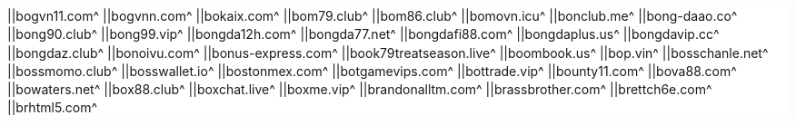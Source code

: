 ||bogvn11.com^
||bogvnn.com^
||bokaix.com^
||bom79.club^
||bom86.club^
||bomovn.icu^
||bonclub.me^
||bong-daao.co^
||bong90.club^
||bong99.vip^
||bongda12h.com^
||bongda77.net^
||bongdafi88.com^
||bongdaplus.us^
||bongdavip.cc^
||bongdaz.club^
||bonoivu.com^
||bonus-express.com^
||book79treatseason.live^
||boombook.us^
||bop.vin^
||bosschanle.net^
||bossmomo.club^
||bosswallet.io^
||bostonmex.com^
||botgamevips.com^
||bottrade.vip^
||bounty11.com^
||bova88.com^
||bowaters.net^
||box88.club^
||boxchat.live^
||boxme.vip^
||brandonalltm.com^
||brassbrother.com^
||brettch6e.com^
||brhtml5.com^